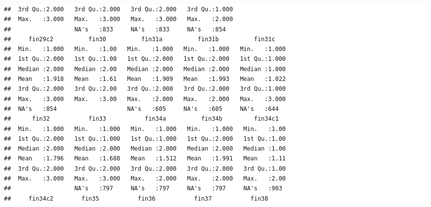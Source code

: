     ##  3rd Qu.:2.000   3rd Qu.:2.000   3rd Qu.:2.000   3rd Qu.:1.000  
    ##  Max.   :3.000   Max.   :3.000   Max.   :3.000   Max.   :2.000  
    ##                  NA's   :833     NA's   :833     NA's   :854    
    ##     fin29c2          fin30          fin31a          fin31b          fin31c     
    ##  Min.   :1.000   Min.   :1.00   Min.   :1.000   Min.   :1.000   Min.   :1.000  
    ##  1st Qu.:2.000   1st Qu.:1.00   1st Qu.:2.000   1st Qu.:2.000   1st Qu.:1.000  
    ##  Median :2.000   Median :2.00   Median :2.000   Median :2.000   Median :1.000  
    ##  Mean   :1.918   Mean   :1.61   Mean   :1.909   Mean   :1.993   Mean   :1.022  
    ##  3rd Qu.:2.000   3rd Qu.:2.00   3rd Qu.:2.000   3rd Qu.:2.000   3rd Qu.:1.000  
    ##  Max.   :3.000   Max.   :3.00   Max.   :2.000   Max.   :2.000   Max.   :3.000  
    ##  NA's   :854                    NA's   :605     NA's   :605     NA's   :644    
    ##      fin32           fin33           fin34a          fin34b         fin34c1    
    ##  Min.   :1.000   Min.   :1.000   Min.   :1.000   Min.   :1.000   Min.   :1.00  
    ##  1st Qu.:2.000   1st Qu.:1.000   1st Qu.:1.000   1st Qu.:2.000   1st Qu.:1.00  
    ##  Median :2.000   Median :2.000   Median :2.000   Median :2.000   Median :1.00  
    ##  Mean   :1.796   Mean   :1.688   Mean   :1.512   Mean   :1.991   Mean   :1.11  
    ##  3rd Qu.:2.000   3rd Qu.:2.000   3rd Qu.:2.000   3rd Qu.:2.000   3rd Qu.:1.00  
    ##  Max.   :3.000   Max.   :3.000   Max.   :2.000   Max.   :2.000   Max.   :2.00  
    ##                  NA's   :797     NA's   :797     NA's   :797     NA's   :903   
    ##     fin34c2        fin35           fin36           fin37           fin38     